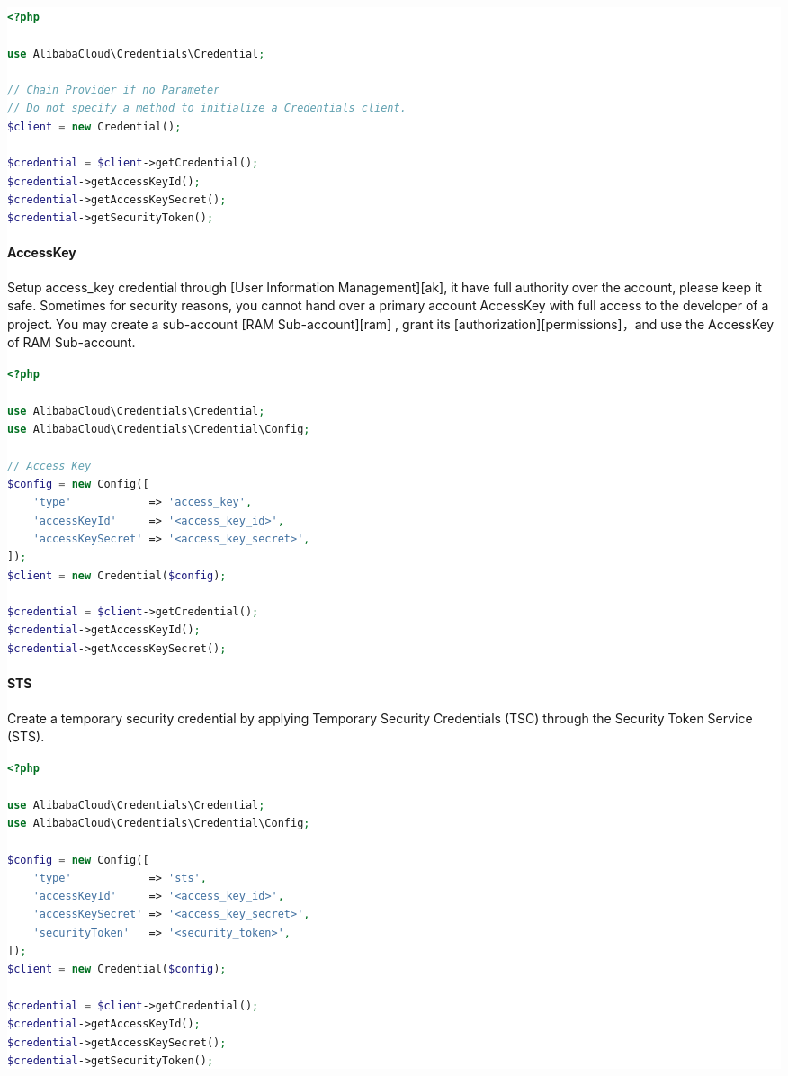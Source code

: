 ```php
<?php

use AlibabaCloud\Credentials\Credential;

// Chain Provider if no Parameter
// Do not specify a method to initialize a Credentials client.
$client = new Credential();

$credential = $client->getCredential();
$credential->getAccessKeyId();
$credential->getAccessKeySecret();
$credential->getSecurityToken();
```

#### AccessKey

Setup access_key credential through [User Information Management][ak], it have full authority over the account, please keep it safe. Sometimes for security reasons, you cannot hand over a primary account AccessKey with full access to the developer of a project. You may create a sub-account [RAM Sub-account][ram] , grant its [authorization][permissions]，and use the AccessKey of RAM Sub-account.

```php
<?php

use AlibabaCloud\Credentials\Credential;
use AlibabaCloud\Credentials\Credential\Config;

// Access Key
$config = new Config([
    'type'            => 'access_key',
    'accessKeyId'     => '<access_key_id>',
    'accessKeySecret' => '<access_key_secret>',
]);
$client = new Credential($config);

$credential = $client->getCredential();
$credential->getAccessKeyId();
$credential->getAccessKeySecret();
```

#### STS

Create a temporary security credential by applying Temporary Security Credentials (TSC) through the Security Token Service (STS).

```php
<?php

use AlibabaCloud\Credentials\Credential;
use AlibabaCloud\Credentials\Credential\Config;

$config = new Config([
    'type'            => 'sts',
    'accessKeyId'     => '<access_key_id>',
    'accessKeySecret' => '<access_key_secret>',
    'securityToken'   => '<security_token>',
]);
$client = new Credential($config);

$credential = $client->getCredential();
$credential->getAccessKeyId();
$credential->getAccessKeySecret();
$credential->getSecurityToken();
```


[open-api]: https://api.alibabacloud.com
[latest-release]: https://github.com/aliyun/credentials-php
[guzzle-docs]: http://docs.guzzlephp.org/en/stable/request-options.html
[composer]: https://getcomposer.org
[packagist]: https://packagist.org/packages/alibabacloud/credentials